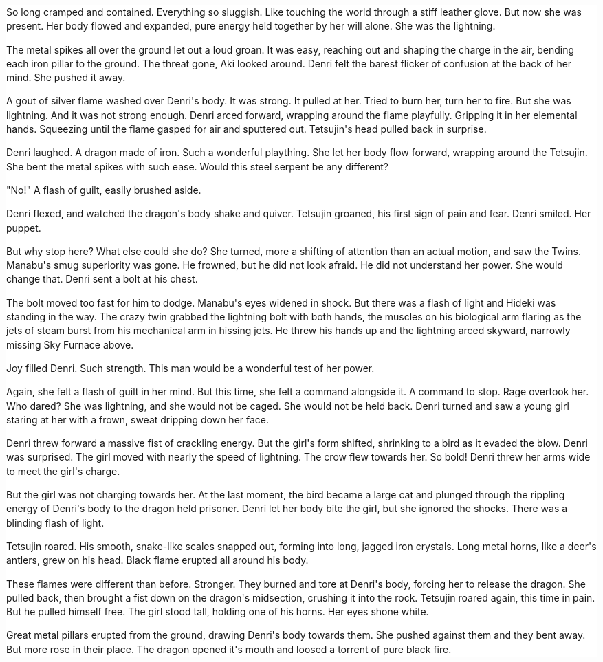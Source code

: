 So long cramped and contained. Everything so sluggish. Like touching the world through a stiff leather glove. But now she was present. Her body flowed and expanded, pure energy held together by her will alone. She was the lightning.

The metal spikes all over the ground let out a loud groan. It was easy, reaching out and shaping the charge in the air, bending each iron pillar to the ground. The threat gone, Aki looked around. Denri felt the barest flicker of confusion at the back of her mind. She pushed it away.

A gout of silver flame washed over Denri's body. It was strong. It pulled at her. Tried to burn her, turn her to fire. But she was lightning. And it was not strong enough. Denri arced forward, wrapping around the flame playfully. Gripping it in her elemental hands. Squeezing until the flame gasped for air and sputtered out. Tetsujin's head pulled back in surprise.

Denri laughed. A dragon made of iron. Such a wonderful plaything. She let her body flow forward, wrapping around the Tetsujin. She bent the metal spikes with such ease. Would this steel serpent be any different?

"No!" A flash of guilt, easily brushed aside.

Denri flexed, and watched the dragon's body shake and quiver. Tetsujin groaned, his first sign of pain and fear. Denri smiled. Her puppet.

But why stop here? What else could she do? She turned, more a shifting of attention than an actual motion, and saw the Twins. Manabu's smug superiority was gone. He frowned, but he did not look afraid. He did not understand her power. She would change that. Denri sent a bolt at his chest.

The bolt moved too fast for him to dodge. Manabu's eyes widened in shock. But there was a flash of light and Hideki was standing in the way. The crazy twin grabbed the lightning bolt with both hands, the muscles on his biological arm flaring as the jets of steam burst from his mechanical arm in hissing jets. He threw his hands up and the lightning arced skyward, narrowly missing Sky Furnace above.

Joy filled Denri. Such strength. This man would be a wonderful test of her power.

Again, she felt a flash of guilt in her mind. But this time, she felt a command alongside it. A command to stop. Rage overtook her. Who dared? She was lightning, and she would not be caged. She would not be held back. Denri turned and saw a young girl staring at her with a frown, sweat dripping down her face.

Denri threw forward a massive fist of crackling energy. But the girl's form shifted, shrinking to a bird as it evaded the blow. Denri was surprised. The girl moved with nearly the speed of lightning. The crow flew towards her. So bold! Denri threw her arms wide to meet the girl's charge.

But the girl was not charging towards her. At the last moment, the bird became a large cat and plunged through the rippling energy of Denri's body to the dragon held prisoner. Denri let her body bite the girl, but she ignored the shocks. There was a blinding flash of light.

Tetsujin roared. His smooth, snake-like scales snapped out, forming into long, jagged iron crystals. Long metal horns, like a deer's antlers, grew on his head. Black flame erupted all around his body.

These flames were different than before. Stronger. They burned and tore at Denri's body, forcing her to release the dragon. She pulled back, then brought a fist down on the dragon's midsection, crushing it into the rock. Tetsujin roared again, this time in pain. But he pulled himself free. The girl stood tall, holding one of his horns. Her eyes shone white.

Great metal pillars erupted from the ground, drawing Denri's body towards them. She pushed against them and they bent away. But more rose in their place. The dragon opened it's mouth and loosed a torrent of pure black fire.
